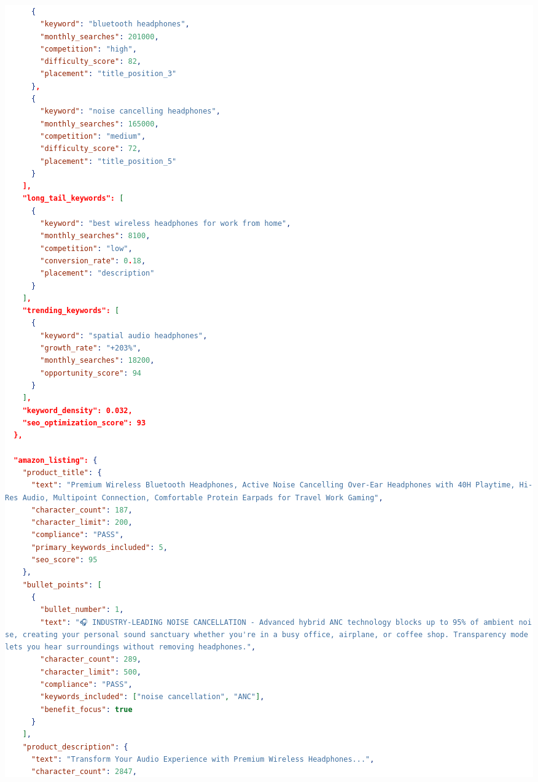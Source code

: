 ```json
      {
        "keyword": "bluetooth headphones",
        "monthly_searches": 201000,
        "competition": "high",
        "difficulty_score": 82,
        "placement": "title_position_3"
      },
      {
        "keyword": "noise cancelling headphones",
        "monthly_searches": 165000,
        "competition": "medium",
        "difficulty_score": 72,
        "placement": "title_position_5"
      }
    ],
    "long_tail_keywords": [
      {
        "keyword": "best wireless headphones for work from home",
        "monthly_searches": 8100,
        "competition": "low",
        "conversion_rate": 0.18,
        "placement": "description"
      }
    ],
    "trending_keywords": [
      {
        "keyword": "spatial audio headphones",
        "growth_rate": "+203%",
        "monthly_searches": 18200,
        "opportunity_score": 94
      }
    ],
    "keyword_density": 0.032,
    "seo_optimization_score": 93
  },
  
  "amazon_listing": {
    "product_title": {
      "text": "Premium Wireless Bluetooth Headphones, Active Noise Cancelling Over-Ear Headphones with 40H Playtime, Hi-Res Audio, Multipoint Connection, Comfortable Protein Earpads for Travel Work Gaming",
      "character_count": 187,
      "character_limit": 200,
      "compliance": "PASS",
      "primary_keywords_included": 5,
      "seo_score": 95
    },
    "bullet_points": [
      {
        "bullet_number": 1,
        "text": "🎧 INDUSTRY-LEADING NOISE CANCELLATION - Advanced hybrid ANC technology blocks up to 95% of ambient noise, creating your personal sound sanctuary whether you're in a busy office, airplane, or coffee shop. Transparency mode lets you hear surroundings without removing headphones.",
        "character_count": 289,
        "character_limit": 500,
        "compliance": "PASS",
        "keywords_included": ["noise cancellation", "ANC"],
        "benefit_focus": true
      }
    ],
    "product_description": {
      "text": "Transform Your Audio Experience with Premium Wireless Headphones...",
      "character_count": 2847,
```